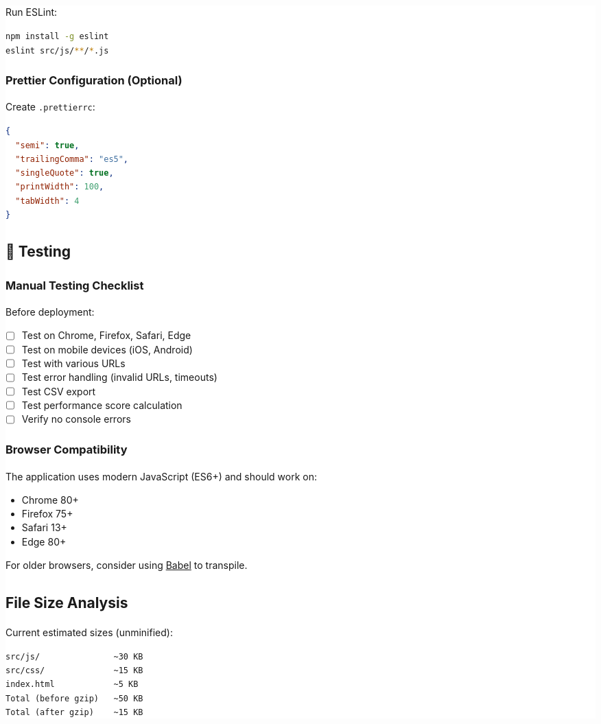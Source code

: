 Run ESLint:
```bash
npm install -g eslint
eslint src/js/**/*.js
```

### Prettier Configuration (Optional)

Create `.prettierrc`:
```json
{
  "semi": true,
  "trailingComma": "es5",
  "singleQuote": true,
  "printWidth": 100,
  "tabWidth": 4
}
```

## 🧪 Testing

### Manual Testing Checklist

Before deployment:
- [ ] Test on Chrome, Firefox, Safari, Edge
- [ ] Test on mobile devices (iOS, Android)
- [ ] Test with various URLs
- [ ] Test error handling (invalid URLs, timeouts)
- [ ] Test CSV export
- [ ] Test performance score calculation
- [ ] Verify no console errors

### Browser Compatibility

The application uses modern JavaScript (ES6+) and should work on:
- Chrome 80+
- Firefox 75+
- Safari 13+
- Edge 80+

For older browsers, consider using [Babel](https://babeljs.io/) to transpile.

## File Size Analysis

Current estimated sizes (unminified):

```
src/js/               ~30 KB
src/css/              ~15 KB
index.html            ~5 KB
Total (before gzip)   ~50 KB
Total (after gzip)    ~15 KB
```
